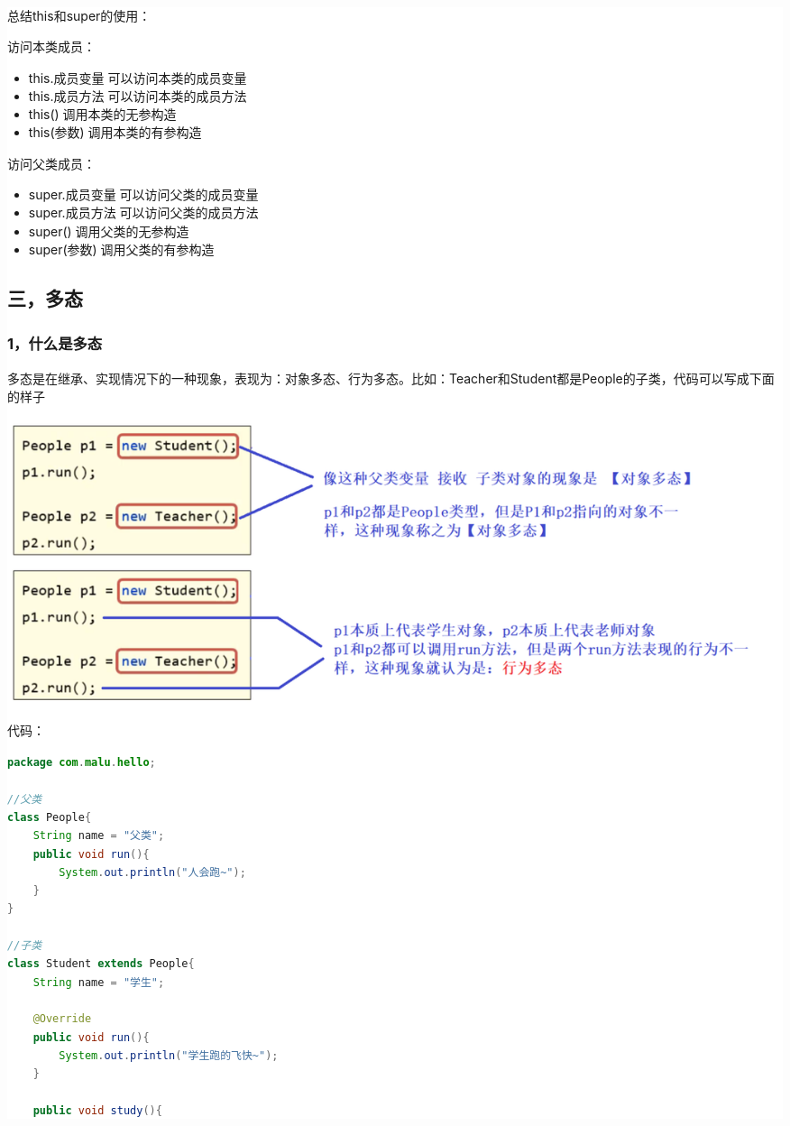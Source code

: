 ```java
```

总结this和super的使用：

访问本类成员：

- this.成员变量     可以访问本类的成员变量
- this.成员方法     可以访问本类的成员方法
- this()   调用本类的无参构造
- this(参数)   调用本类的有参构造

访问父类成员：

- super.成员变量     可以访问父类的成员变量
- super.成员方法       可以访问父类的成员方法
- super()    调用父类的无参构造
- super(参数)    调用父类的有参构造



## 三，多态

### 1，什么是多态

多态是在继承、实现情况下的一种现象，表现为：对象多态、行为多态。比如：Teacher和Student都是People的子类，代码可以写成下面的样子

![1700723367743](./assets/1700723367743.png)

代码：

```java
package com.malu.hello;

//父类
class People{
    String name = "父类";
    public void run(){
        System.out.println("人会跑~");
    }
}

//子类
class Student extends People{
    String name = "学生";

    @Override
    public void run(){
        System.out.println("学生跑的飞快~");
    }

    public void study(){
```